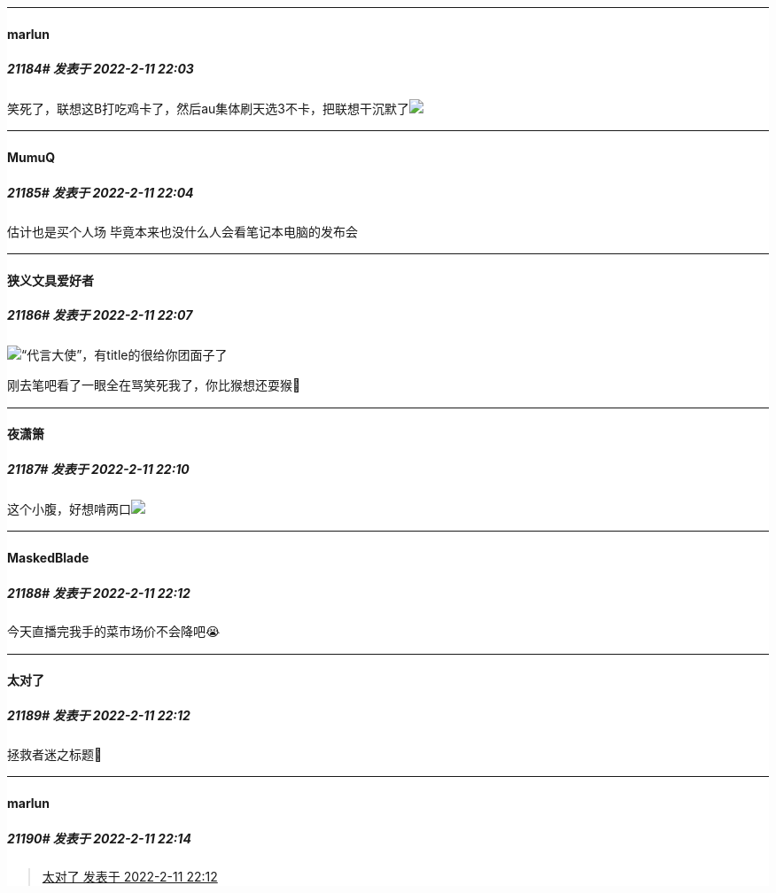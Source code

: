 *****

####  marlun  
##### 21184#       发表于 2022-2-11 22:03

笑死了，联想这B打吃鸡卡了，然后au集体刷天选3不卡，把联想干沉默了<img src="https://static.saraba1st.com/image/smiley/face2017/053.png" referrerpolicy="no-referrer">

*****

####  MumuQ  
##### 21185#       发表于 2022-2-11 22:04

估计也是买个人场
毕竟本来也没什么人会看笔记本电脑的发布会



*****

####  狭义文具爱好者  
##### 21186#       发表于 2022-2-11 22:07

<img src="https://static.saraba1st.com/image/smiley/face2017/037.png" referrerpolicy="no-referrer">“代言大使”，有title的很给你团面子了

刚去笔吧看了一眼全在骂笑死我了，你比猴想还耍猴🤣

*****

####  夜潇箫  
##### 21187#       发表于 2022-2-11 22:10

这个小腹，好想啃两口<img src="https://static.saraba1st.com/image/smiley/face2017/082.png" referrerpolicy="no-referrer">

*****

####  MaskedBlade  
##### 21188#       发表于 2022-2-11 22:12

今天直播完我手的菜市场价不会降吧😭

*****

####  太对了  
##### 21189#       发表于 2022-2-11 22:12

拯救者迷之标题🤔

*****

####  marlun  
##### 21190#       发表于 2022-2-11 22:14

<blockquote><a href="httphttps://bbs.saraba1st.com/2b/forum.php?mod=redirect&amp;goto=findpost&amp;pid=54646697&amp;ptid=2045155" target="_blank">太对了 发表于 2022-2-11 22:12</a>

